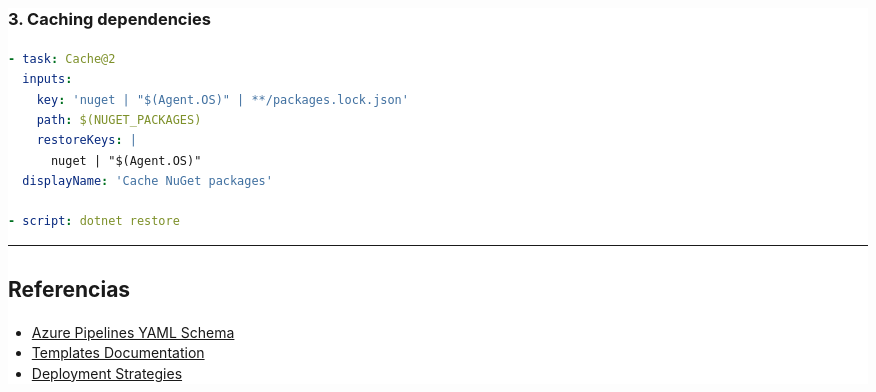 ```yaml
```

### 3. Caching dependencies

```yaml
- task: Cache@2
  inputs:
    key: 'nuget | "$(Agent.OS)" | **/packages.lock.json'
    path: $(NUGET_PACKAGES)
    restoreKeys: |
      nuget | "$(Agent.OS)"
  displayName: 'Cache NuGet packages'

- script: dotnet restore
```

---

## Referencias

- [Azure Pipelines YAML Schema](https://learn.microsoft.com/azure/devops/pipelines/yaml-schema/)
- [Templates Documentation](https://learn.microsoft.com/azure/devops/pipelines/process/templates)
- [Deployment Strategies](https://learn.microsoft.com/azure/devops/pipelines/process/deployment-jobs)
